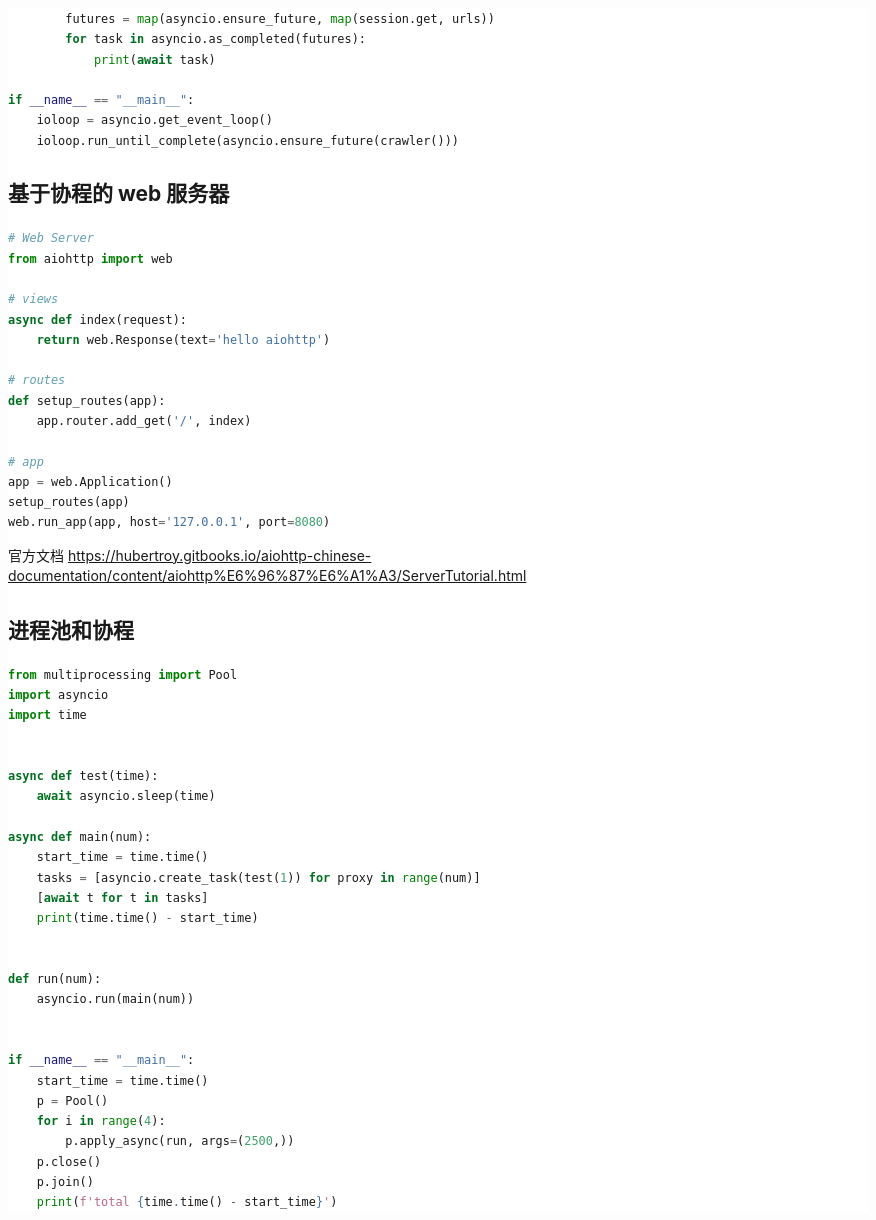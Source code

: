 ```python
        futures = map(asyncio.ensure_future, map(session.get, urls))
        for task in asyncio.as_completed(futures):
            print(await task)

if __name__ == "__main__":
    ioloop = asyncio.get_event_loop()
    ioloop.run_until_complete(asyncio.ensure_future(crawler()))
```

## 基于协程的 web 服务器

```python
# Web Server
from aiohttp import web

# views
async def index(request):
    return web.Response(text='hello aiohttp')

# routes
def setup_routes(app):
    app.router.add_get('/', index)

# app
app = web.Application()
setup_routes(app)
web.run_app(app, host='127.0.0.1', port=8080)
```

官方文档 <https://hubertroy.gitbooks.io/aiohttp-chinese-documentation/content/aiohttp%E6%96%87%E6%A1%A3/ServerTutorial.html>

## 进程池和协程

```python
from multiprocessing import Pool
import asyncio
import time


async def test(time):
    await asyncio.sleep(time)

async def main(num):
    start_time = time.time()
    tasks = [asyncio.create_task(test(1)) for proxy in range(num)]
    [await t for t in tasks]
    print(time.time() - start_time)


def run(num):
    asyncio.run(main(num))


if __name__ == "__main__":
    start_time = time.time()
    p = Pool()
    for i in range(4):
        p.apply_async(run, args=(2500,))
    p.close()
    p.join()
    print(f'total {time.time() - start_time}')
```
